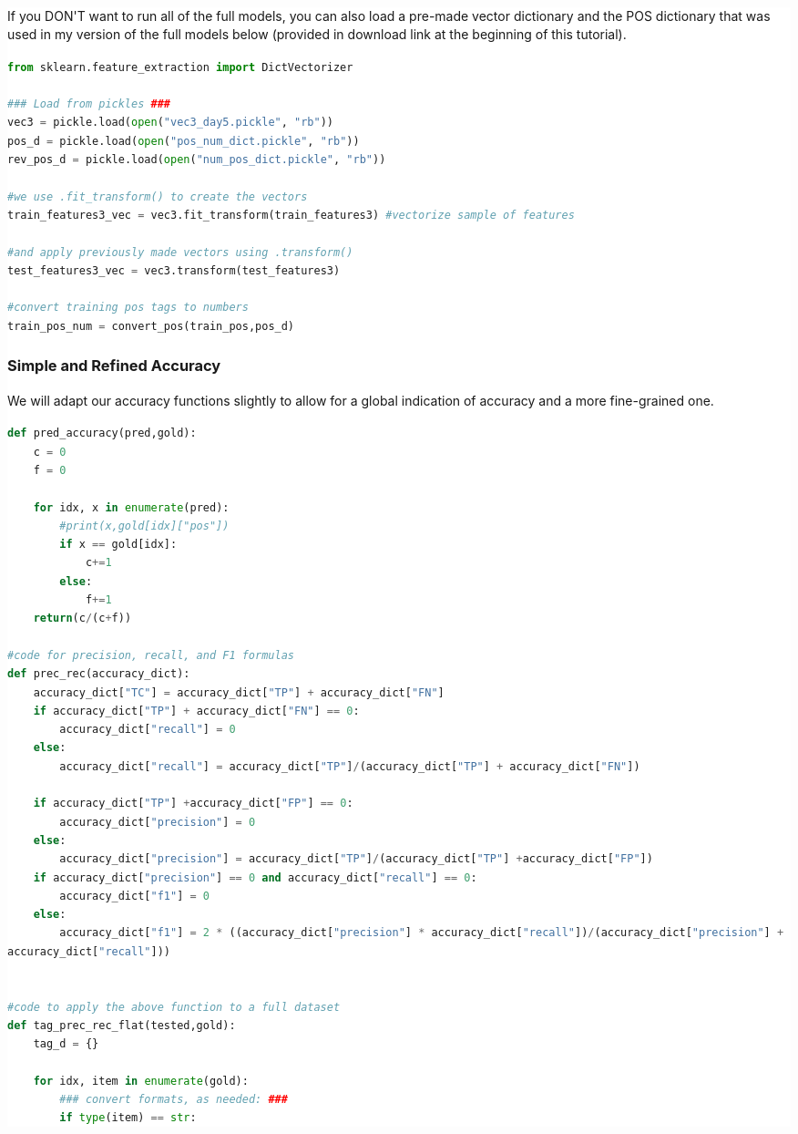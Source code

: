 If you DON'T want to run all of the full models, you can also load a pre-made vector dictionary and the POS dictionary that was used in my version of the full models below (provided in download link at the beginning of this tutorial).

```python
from sklearn.feature_extraction import DictVectorizer

### Load from pickles ###
vec3 = pickle.load(open("vec3_day5.pickle", "rb"))
pos_d = pickle.load(open("pos_num_dict.pickle", "rb"))
rev_pos_d = pickle.load(open("num_pos_dict.pickle", "rb"))

#we use .fit_transform() to create the vectors
train_features3_vec = vec3.fit_transform(train_features3) #vectorize sample of features

#and apply previously made vectors using .transform()
test_features3_vec = vec3.transform(test_features3)

#convert training pos tags to numbers
train_pos_num = convert_pos(train_pos,pos_d)
```

### Simple and Refined Accuracy
We will adapt our accuracy functions slightly to allow for a global indication of accuracy and a more fine-grained one.

```python
def pred_accuracy(pred,gold):
	c = 0
	f = 0

	for idx, x in enumerate(pred):
		#print(x,gold[idx]["pos"])
		if x == gold[idx]:
			c+=1
		else:
			f+=1
	return(c/(c+f))

#code for precision, recall, and F1 formulas
def prec_rec(accuracy_dict):
	accuracy_dict["TC"] = accuracy_dict["TP"] + accuracy_dict["FN"]
	if accuracy_dict["TP"] + accuracy_dict["FN"] == 0:
		accuracy_dict["recall"] = 0
	else:
		accuracy_dict["recall"] = accuracy_dict["TP"]/(accuracy_dict["TP"] + accuracy_dict["FN"])

	if accuracy_dict["TP"] +accuracy_dict["FP"] == 0:
		accuracy_dict["precision"] = 0
	else:
		accuracy_dict["precision"] = accuracy_dict["TP"]/(accuracy_dict["TP"] +accuracy_dict["FP"])
	if accuracy_dict["precision"] == 0 and accuracy_dict["recall"] == 0:
		accuracy_dict["f1"] = 0
	else:
		accuracy_dict["f1"] = 2 * ((accuracy_dict["precision"] * accuracy_dict["recall"])/(accuracy_dict["precision"] + accuracy_dict["recall"]))


#code to apply the above function to a full dataset
def tag_prec_rec_flat(tested,gold):
	tag_d = {}

	for idx, item in enumerate(gold):
		### convert formats, as needed: ###
		if type(item) == str:
```